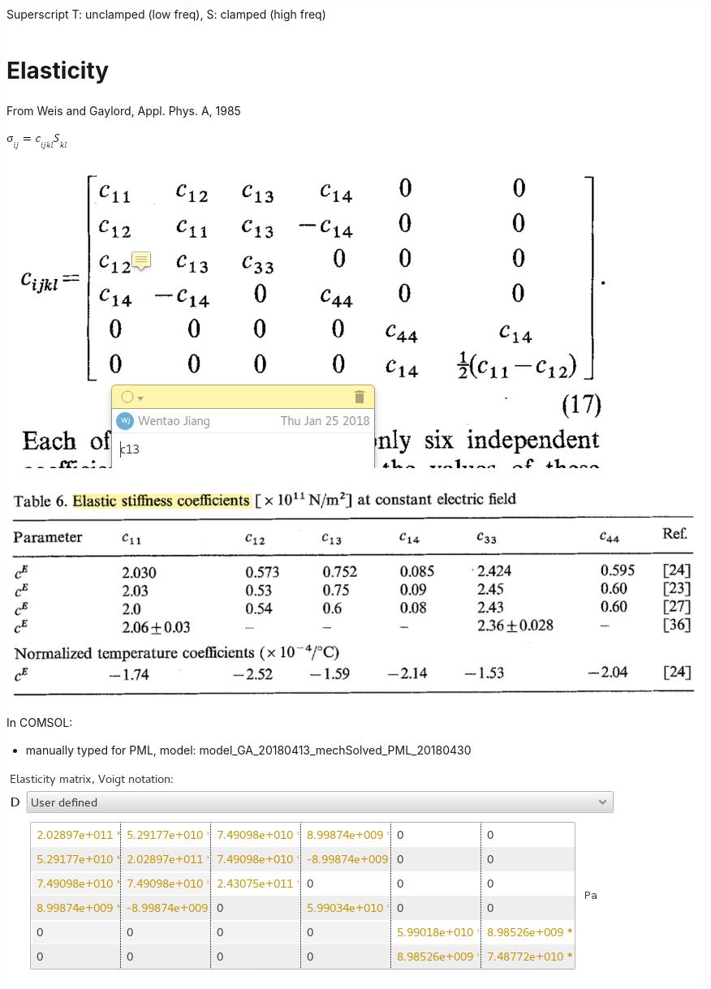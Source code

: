 Superscript T: unclamped (low freq), S: clamped (high freq)
# Elasticity
From Weis and Gaylord, Appl. Phys. A, 1985

![Image 1](/assets/images/imported/ln-properties/image1.png)

![Image 38](/assets/images/imported/ln-properties/image38.png)

![Image 47](/assets/images/imported/ln-properties/image47.png)

In COMSOL:
- manually typed for PML, model: model_GA_20180413_mechSolved_PML_20180430

![Image 31](/assets/images/imported/ln-properties/image31.png)
